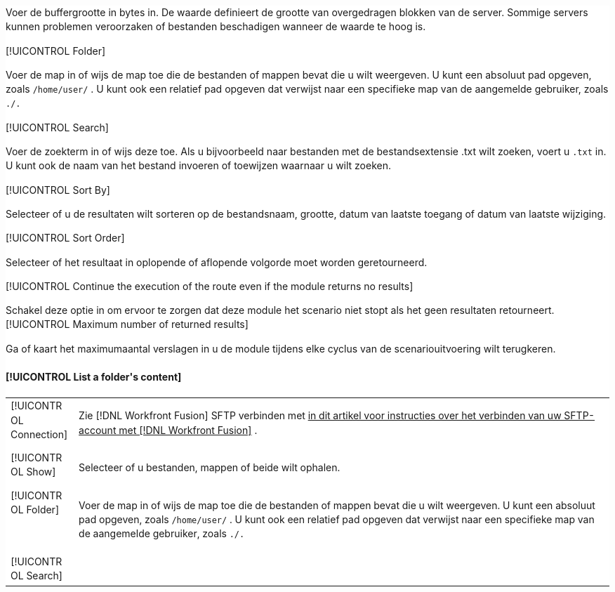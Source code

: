    <td> <p> Voer de buffergrootte in bytes in. De waarde definieert de grootte van overgedragen blokken van de server. Sommige servers kunnen problemen veroorzaken of bestanden beschadigen wanneer de waarde te hoog is.</p> </td> 
  </tr> 
  <tr> 
   <td>[!UICONTROL Folder] </td> 
   <td> <p>Voer de map in of wijs de map toe die de bestanden of mappen bevat die u wilt weergeven. U kunt een absoluut pad opgeven, zoals <code>/home/user/</code> . U kunt ook een relatief pad opgeven dat verwijst naar een specifieke map van de aangemelde gebruiker, zoals <code>./.</code></p> </td> 
  </tr> 
  <tr> 
   <td>[!UICONTROL Search] </td> 
   <td> <p>Voer de zoekterm in of wijs deze toe. Als u bijvoorbeeld naar bestanden met de bestandsextensie .txt wilt zoeken, voert u <code>.txt</code> in. U kunt ook de naam van het bestand invoeren of toewijzen waarnaar u wilt zoeken.</p> </td> 
  </tr> 
  <tr> 
   <td>[!UICONTROL Sort By]</td> 
   <td> <p> Selecteer of u de resultaten wilt sorteren op de bestandsnaam, grootte, datum van laatste toegang of datum van laatste wijziging.</p> </td> 
  </tr> 
  <tr> 
   <td>[!UICONTROL Sort Order]</td> 
   <td> <p> Selecteer of het resultaat in oplopende of aflopende volgorde moet worden geretourneerd.</p> </td> 
  </tr> 
  <tr> 
   <td> <p>[!UICONTROL Continue the execution of the route even if the module returns no results]</p> </td> 
   <td>Schakel deze optie in om ervoor te zorgen dat deze module het scenario niet stopt als het geen resultaten retourneert.</td> 
  </tr> 
  <tr> 
   <td>[!UICONTROL Maximum number of returned results]</td> 
   <td> <p>Ga of kaart het maximumaantal verslagen in u de module tijdens elke cyclus van de scenariouitvoering wilt terugkeren.</p> </td> 
  </tr> 
 </tbody> 
</table>

#### [!UICONTROL List a folder's content]

<table style="table-layout:auto"> 
 <col> 
 <col> 
 <tbody> 
  <tr> 
   <td>[!UICONTROL Connection] </td>
   <td> <p>Zie [!DNL Workfront Fusion] SFTP verbinden met <a href="#connect-sftp-to-workfront-fusion" class="MCXref xref"> in dit artikel voor instructies over het verbinden van uw SFTP-account met [!DNL Workfront Fusion]</a> .</p> </td> 
  </tr> 
  <tr> 
   <td>[!UICONTROL Show] </td> 
   <td> <p>Selecteer of u bestanden, mappen of beide wilt ophalen.</p> </td> 
  </tr> 
  <tr> 
   <td>[!UICONTROL Folder] </td> 
   <td> <p>Voer de map in of wijs de map toe die de bestanden of mappen bevat die u wilt weergeven. U kunt een absoluut pad opgeven, zoals <code>/home/user/</code> . U kunt ook een relatief pad opgeven dat verwijst naar een specifieke map van de aangemelde gebruiker, zoals <code>./.</code></p> </td> 
  </tr> 
  <tr> 
   <td>[!UICONTROL Search] </td> 